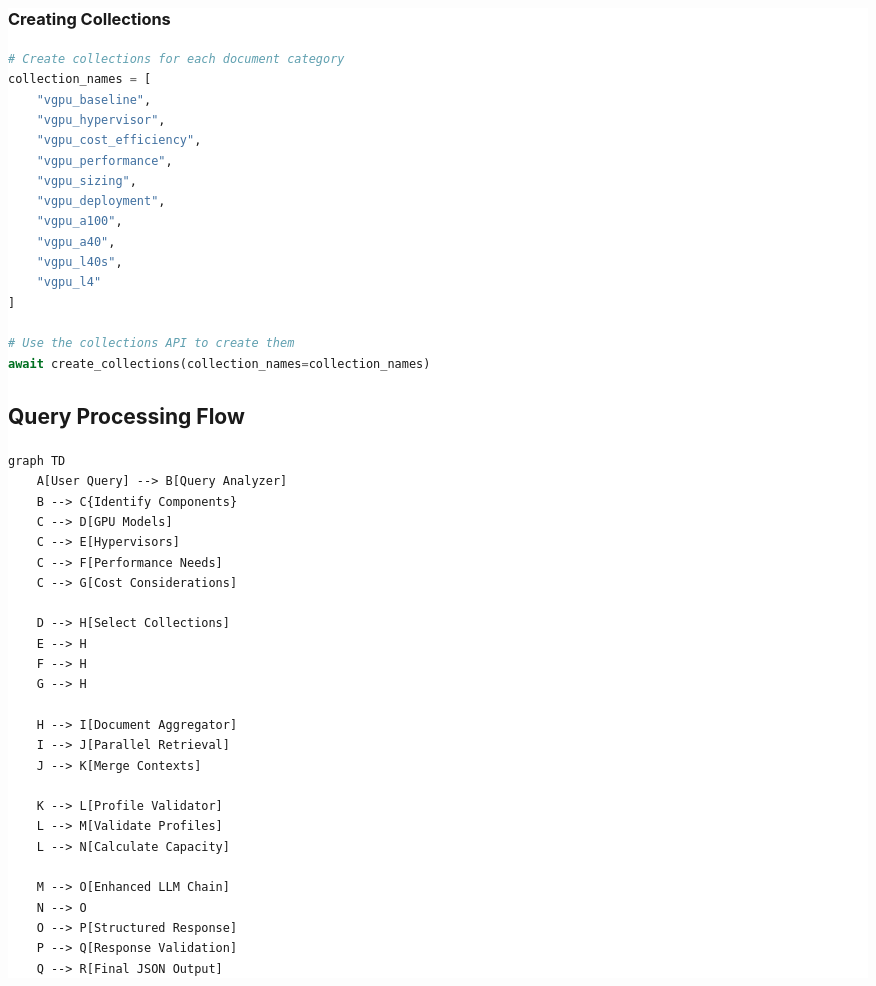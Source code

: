 ### Creating Collections
```python
# Create collections for each document category
collection_names = [
    "vgpu_baseline",
    "vgpu_hypervisor", 
    "vgpu_cost_efficiency",
    "vgpu_performance",
    "vgpu_sizing",
    "vgpu_deployment",
    "vgpu_a100",
    "vgpu_a40",
    "vgpu_l40s",
    "vgpu_l4"
]

# Use the collections API to create them
await create_collections(collection_names=collection_names)
```

## Query Processing Flow

```mermaid
graph TD
    A[User Query] --> B[Query Analyzer]
    B --> C{Identify Components}
    C --> D[GPU Models]
    C --> E[Hypervisors]
    C --> F[Performance Needs]
    C --> G[Cost Considerations]
    
    D --> H[Select Collections]
    E --> H
    F --> H
    G --> H
    
    H --> I[Document Aggregator]
    I --> J[Parallel Retrieval]
    J --> K[Merge Contexts]
    
    K --> L[Profile Validator]
    L --> M[Validate Profiles]
    L --> N[Calculate Capacity]
    
    M --> O[Enhanced LLM Chain]
    N --> O
    O --> P[Structured Response]
    P --> Q[Response Validation]
    Q --> R[Final JSON Output]
```

